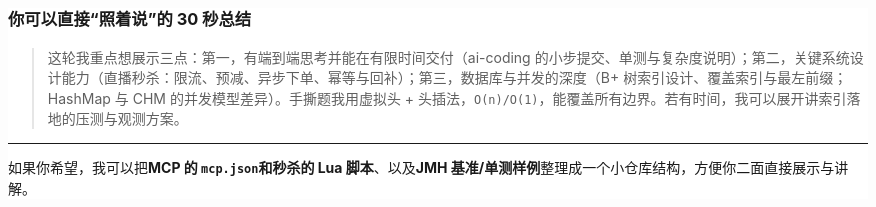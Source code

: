 
### 你可以直接“照着说”的 30 秒总结

> 这轮我重点想展示三点：第一，有端到端思考并能在有限时间交付（ai-coding 的小步提交、单测与复杂度说明）；第二，关键系统设计能力（直播秒杀：限流、预减、异步下单、幂等与回补）；第三，数据库与并发的深度（B+ 树索引设计、覆盖索引与最左前缀；HashMap 与 CHM 的并发模型差异）。手撕题我用虚拟头 + 头插法，`O(n)/O(1)`，能覆盖所有边界。若有时间，我可以展开讲索引落地的压测与观测方案。

---

如果你希望，我可以把**MCP 的 `mcp.json`**和**秒杀的 Lua 脚本**、以及**JMH 基准/单测样例**整理成一个小仓库结构，方便你二面直接展示与讲解。
